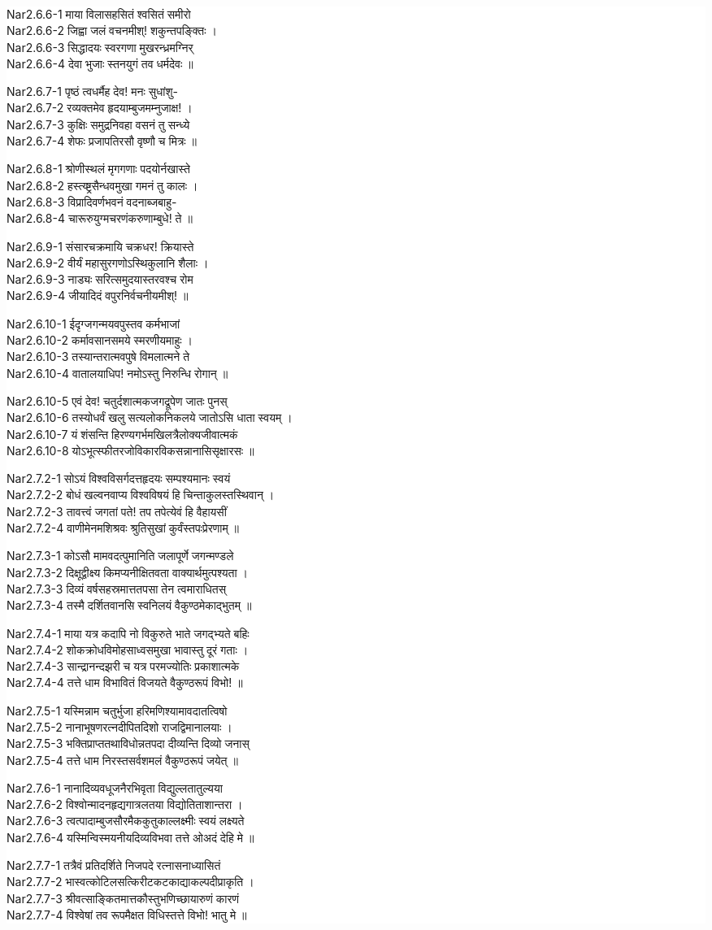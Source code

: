 Nar2.6.6-1 माया विलासहसितं श्वसितं समीरो  
Nar2.6.6-2 जिह्वा जलं वचनमीश्! शकुन्तपङ्क्तिः ।  
Nar2.6.6-3 सिद्धादयः स्वरगणा मुखरन्ध्रमग्निर्  
Nar2.6.6-4 देवा भुजाः स्तनयुगं तव धर्मदेवः ॥  
  
Nar2.6.7-1 पृष्ठं त्वधर्मैह देव! मनः सुधांशु-  
Nar2.6.7-2 रव्यक्तमेव हृदयाम्बुजमम्नुजाक्ष! ।  
Nar2.6.7-3 कुक्षिः समुद्रनिवहा वसनं तु सन्ध्ये  
Nar2.6.7-4 शेफः प्रजापतिरसौ वृष्णौ च मित्रः ॥  
  
Nar2.6.8-1 श्रोणीस्थलं मृगगणाः पदयोर्नखास्ते  
Nar2.6.8-2 हस्त्य्ष्ट्रसैन्धवमुखा गमनं तु कालः ।  
Nar2.6.8-3 विप्रादिवर्णभवनं वदनाब्जबाहु-  
Nar2.6.8-4 चारूरुयुग्मचरणंकरुणाम्बुधे! ते ॥  
  
Nar2.6.9-1 संसारचक्रमायि चक्रधर! क्रियास्ते  
Nar2.6.9-2 वीर्यं महासुरगणोऽस्थिकुलानि शैलाः ।  
Nar2.6.9-3 नाड्यः सरित्समुदयास्तरवश्च रोम  
Nar2.6.9-4 जीयादिदं वपुरनिर्वचनीयमीश्! ॥  
  
Nar2.6.10-1 ईदृग्जगन्मयवपुस्तव कर्मभाजां  
Nar2.6.10-2 कर्मावसानसमये स्मरणीयमाहुः ।  
Nar2.6.10-3 तस्यान्तरात्मवपुषे विमलात्मने ते  
Nar2.6.10-4 वातालयाधिप! नमोऽस्तु निरुन्धि रोगान् ॥  
  
Nar2.6.10-5 एवं देव! चतुर्दशात्मकजगद्रूपेण जातः पुनस्  
Nar2.6.10-6 तस्योधर्वं खलु सत्यलोकनिकलये जातोऽसि धाता स्वयम् ।  
Nar2.6.10-7 यं शंसन्ति हिरण्यगर्भमखिलत्रैलोक्यजीवात्मकं  
Nar2.6.10-8 योऽभूत्स्फीतरजोविकारविकसन्नानासिसृक्षारसः ॥  
  
Nar2.7.2-1 सोऽयं विश्वविसर्गदत्तहृदयः सम्पश्यमानः स्वयं  
Nar2.7.2-2 बोधं खल्वनवाप्य विश्वविषयं हि चिन्ताकुलस्तस्थिवान् ।  
Nar2.7.2-3 तावत्त्वं जगतां पते! तप तपेत्येवं हि वैहायसीं  
Nar2.7.2-4 वाणीमेनमशिश्रवः श्रुतिसुखां कुर्वंस्तपःप्रेरणाम् ॥  
  
Nar2.7.3-1 कोऽसौ मामवदत्पुमानिति जलापूर्णे जगन्मण्डले  
Nar2.7.3-2 दिक्षूद्वीक्ष्य किमप्यनीक्षितवता वाक्यार्थमुत्पश्यता ।  
Nar2.7.3-3 दिव्यं वर्षसहस्रमात्ततपसा तेन त्वमाराधितस्  
Nar2.7.3-4 तस्मै दर्शितवानसि स्वनिलयं वैकुण्ठमेकाद्भुतम् ॥  
  
Nar2.7.4-1 माया यत्र कदापि नो विकुरुते भाते जगद्भ्यते बहिः  
Nar2.7.4-2 शोकक्रोधविमोहसाध्वसमुखा भावास्तु दूरं गताः ।  
Nar2.7.4-3 सान्द्रानन्दझरी च यत्र परमज्योतिः प्रकाशात्मके  
Nar2.7.4-4 तत्ते धाम विभावितं विजयते वैकुण्ठरूपं विभो! ॥  
  
Nar2.7.5-1 यस्मिन्नाम चतुर्भुजा हरिमणिश्यामावदातत्विषो  
Nar2.7.5-2 नानाभूषणरत्नदीपितदिशो राजद्विमानालयाः ।  
Nar2.7.5-3 भक्तिप्राप्ततथाविधोन्नतपदा दीव्यन्ति दिव्यो जनास्  
Nar2.7.5-4 तत्ते धाम निरस्तसर्वशमलं वैकुण्ठरूपं जयेत् ॥  
  
Nar2.7.6-1 नानादिव्यवधूजनैरभिवृता विद्युल्लतातुल्यया  
Nar2.7.6-2 विश्वोन्मादनहृद्यगात्रलतया विद्योतिताशान्तरा ।  
Nar2.7.6-3 त्वत्पादाम्बुजसौरमैककुतुकाल्लक्ष्मीः स्वयं लक्ष्यते  
Nar2.7.6-4 यस्मिन्विस्मयनीयदिव्यविभवा तत्ते ओअदं देहि मे ॥  
  
Nar2.7.7-1 तत्रैवं प्रतिदर्शिते निजपदे रत्नासनाध्यासितं  
Nar2.7.7-2 भास्वत्कोटिलसत्किरीटकटकाद्याकल्पदीप्राकृति ।  
Nar2.7.7-3 श्रीवत्साङ्कितमात्तकौस्तुभणिच्छायारुणं कारणं  
Nar2.7.7-4 विश्वेषां तव रूपमैक्षत विधिस्तत्ते विभो! भातु मे ॥  
  